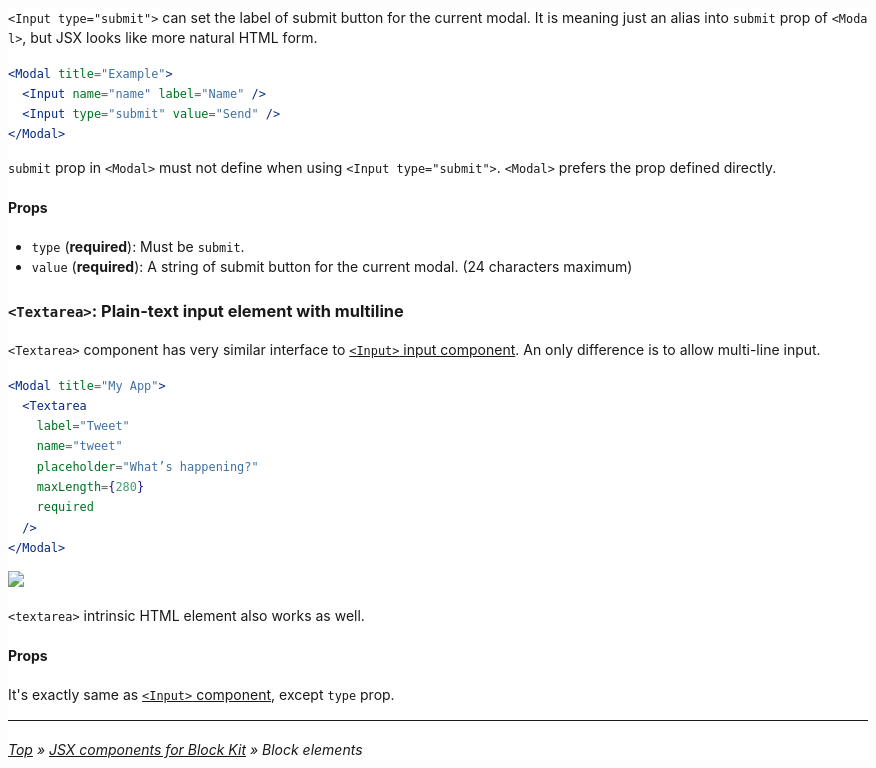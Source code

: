 `<Input type="submit">` can set the label of submit button for the current modal. It is meaning just an alias into `submit` prop of `<Modal>`, but JSX looks like more natural HTML form.

```jsx
<Modal title="Example">
  <Input name="name" label="Name" />
  <Input type="submit" value="Send" />
</Modal>
```

`submit` prop in `<Modal>` must not define when using `<Input type="submit">`. `<Modal>` prefers the prop defined directly.

#### Props

- `type` (**required**): Must be `submit`.
- `value` (**required**): A string of submit button for the current modal. (24 characters maximum)

### <a name="user-content-textarea" id="textarea"></a> `<Textarea>`: Plain-text input element with multiline

`<Textarea>` component has very similar interface to [`<Input>` input component](#input). An only difference is to allow multi-line input.

```jsx
<Modal title="My App">
  <Textarea
    label="Tweet"
    name="tweet"
    placeholder="What’s happening?"
    maxLength={280}
    required
  />
</Modal>
```

[<img src="./preview-btn.svg" width="240" />](https://jsx-slack.netlify.app/#bkb:jsx:eJxFjjEOwjAQBPu84nQfCKKisI3oSReJ-sCn2NLFMc4hQsc3-B4vwUoKut3RrLSmmzwJaFRhi90LTjmjawBMz4tSYaoZQOjKYrF_MiuuJNFYB_oHWejGYRLPxeIlkH7fnxkC5cwppuG4WSMtZ06DBov7w25jhe-PWNjX0rrGtOsl9wNwCS8X)

`<textarea>` intrinsic HTML element also works as well.

#### Props

It's exactly same as [`<Input>` component](#input-props), except `type` prop.

---

###### [Top](../README.md) &raquo; [JSX components for Block Kit](jsx-components-for-block-kit.md) &raquo; Block elements
